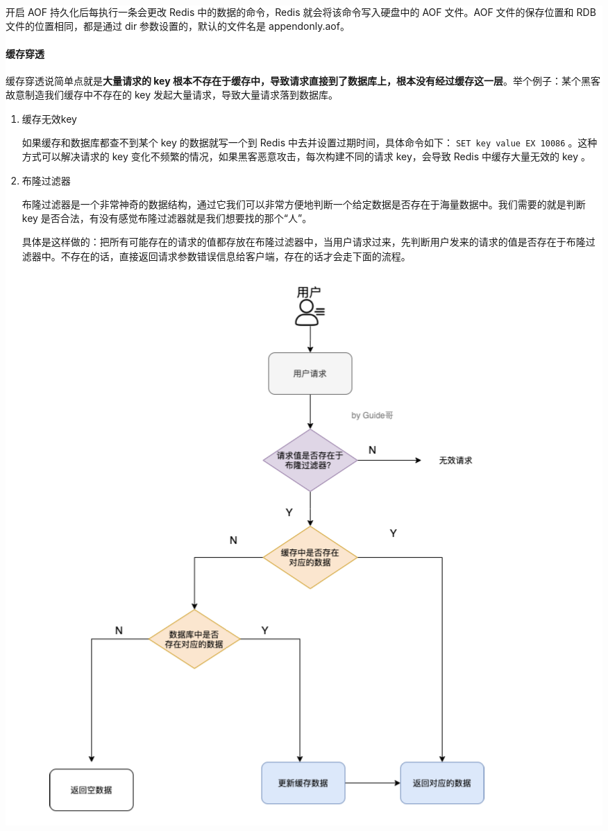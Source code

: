 开启 AOF 持久化后每执行一条会更改 Redis 中的数据的命令，Redis 就会将该命令写入硬盘中的 AOF 文件。AOF 文件的保存位置和 RDB 文件的位置相同，都是通过 dir 参数设置的，默认的文件名是 appendonly.aof。

#### 缓存穿透

缓存穿透说简单点就是**大量请求的 key 根本不存在于缓存中，导致请求直接到了数据库上，根本没有经过缓存这一层**。举个例子：某个黑客故意制造我们缓存中不存在的 key 发起大量请求，导致大量请求落到数据库。

1. 缓存无效key

   如果缓存和数据库都查不到某个 key 的数据就写一个到 Redis 中去并设置过期时间，具体命令如下： `SET key value EX 10086` 。这种方式可以解决请求的 key 变化不频繁的情况，如果黑客恶意攻击，每次构建不同的请求 key，会导致 Redis 中缓存大量无效的 key 。

2. 布隆过滤器

   布隆过滤器是一个非常神奇的数据结构，通过它我们可以非常方便地判断一个给定数据是否存在于海量数据中。我们需要的就是判断 key 是否合法，有没有感觉布隆过滤器就是我们想要找的那个“人”。

   具体是这样做的：把所有可能存在的请求的值都存放在布隆过滤器中，当用户请求过来，先判断用户发来的请求的值是否存在于布隆过滤器中。不存在的话，直接返回请求参数错误信息给客户端，存在的话才会走下面的流程。

   ![QQ截图20210317193049](../../media/QQ截图20210317193049.png)

